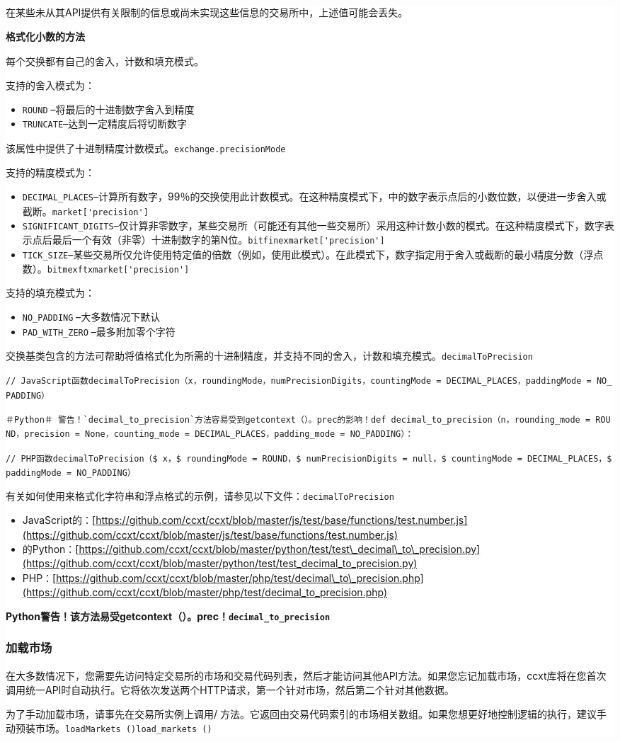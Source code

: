 在某些未从其API提供有关限制的信息或尚未实现这些信息的交易所中，上述值可能会丢失。

**格式化小数的方法**

每个交换都有自己的舍入，计数和填充模式。

支持的舍入模式为：

* `ROUND` –将最后的十进制数字舍入到精度
* `TRUNCATE`–达到一定精度后将切断数字

该属性中提供了十进制精度计数模式。`exchange.precisionMode`

支持的精度模式为：

* `DECIMAL_PLACES`–计算所有数字，99％的交换使用此计数模式。在这种精度模式下，中的数字表示点后的小数位数，以便进一步舍入或截断。`market['precision']`
* `SIGNIFICANT_DIGITS`–仅计算非零数字，某些交易所（可能还有其他一些交易所）采用这种计数小数的模式。在这种精度模式下，数字表示点后最后一个有效（非零）十进制数字的第N位。`bitfinexmarket['precision']`
* `TICK_SIZE`–某些交易所仅允许使用特定值的倍数（例如，使用此模式）。在此模式下，数字指定用于舍入或截断的最小精度分数（浮点数）。`bitmexftxmarket['precision']`

支持的填充模式为：

* `NO_PADDING` –大多数情况下默认
* `PAD_WITH_ZERO` –最多附加零个字符

交换基类包含的方法可帮助将值格式化为所需的十进制精度，并支持不同的舍入，计数和填充模式。`decimalToPrecision`

```text
// JavaScript函数decimalToPrecision（x，roundingMode，numPrecisionDigits，countingMode = DECIMAL_PLACES，paddingMode = NO_PADDING）
```

```text
＃Python＃ 警告！`decimal_to_precision`方法容易受到getcontext（）。prec的影响！def decimal_to_precision（n，rounding_mode = ROUND，precision = None，counting_mode = DECIMAL_PLACES，padding_mode = NO_PADDING）：
```

```text
// PHP函数decimalToPrecision（$ x，$ roundingMode = ROUND，$ numPrecisionDigits = null，$ countingMode = DECIMAL_PLACES，$ paddingMode = NO_PADDING）
```

有关如何使用来格式化字符串和浮点格式的示例，请参见以下文件：`decimalToPrecision`

* JavaScript的：[https://github.com/ccxt/ccxt/blob/master/js/test/base/functions/test.number.js](https://github.com/ccxt/ccxt/blob/master/js/test/base/functions/test.number.js)
* 的Python：[https://github.com/ccxt/ccxt/blob/master/python/test/test\_decimal\_to\_precision.py](https://github.com/ccxt/ccxt/blob/master/python/test/test_decimal_to_precision.py)
* PHP：[https://github.com/ccxt/ccxt/blob/master/php/test/decimal\_to\_precision.php](https://github.com/ccxt/ccxt/blob/master/php/test/decimal_to_precision.php)

**Python警告！该方法易受getcontext（）。prec！`decimal_to_precision`**

### 加载市场 <a id="loading-markets"></a>

在大多数情况下，您需要先访问特定交易所的市场和交易代码列表，然后才能访问其他API方法。如果您忘记加载市场，ccxt库将在您首次调用统一API时自动执行。它将依次发送两个HTTP请求，第一个针对市场，然后第二个针对其他数据。

为了手动加载市场，请事先在交易所实例上调用/ 方法。它返回由交易代码索引的市场相关数组。如果您想更好地控制逻辑的执行，建议手动预装市场。`loadMarkets ()load_markets ()`
